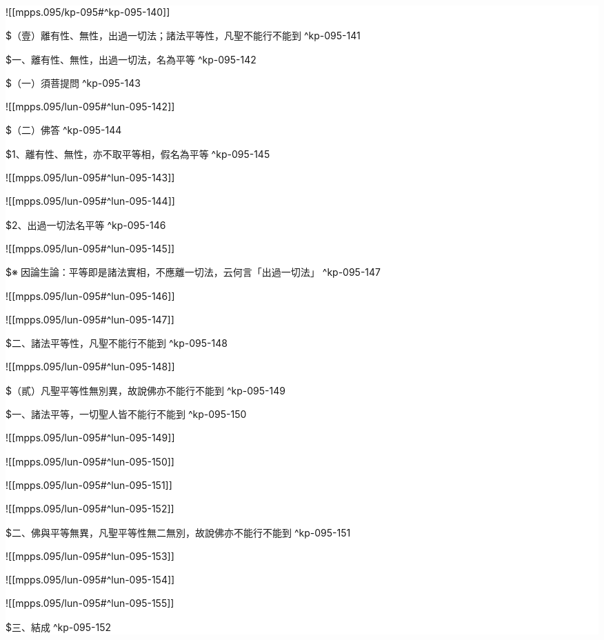 ![[mpps.095/kp-095#^kp-095-140]]

 $（壹）離有性、無性，出過一切法；諸法平等性，凡聖不能行不能到 ^kp-095-141

 $一、離有性、無性，出過一切法，名為平等 ^kp-095-142

 $（一）須菩提問 ^kp-095-143

![[mpps.095/lun-095#^lun-095-142]]

 $（二）佛答 ^kp-095-144

 $1、離有性、無性，亦不取平等相，假名為平等 ^kp-095-145

![[mpps.095/lun-095#^lun-095-143]]

![[mpps.095/lun-095#^lun-095-144]]

 $2、出過一切法名平等 ^kp-095-146

![[mpps.095/lun-095#^lun-095-145]]

 $※ 因論生論：平等即是諸法實相，不應離一切法，云何言「出過一切法」 ^kp-095-147

![[mpps.095/lun-095#^lun-095-146]]

![[mpps.095/lun-095#^lun-095-147]]

 $二、諸法平等性，凡聖不能行不能到 ^kp-095-148

![[mpps.095/lun-095#^lun-095-148]]

 $（貳）凡聖平等性無別異，故說佛亦不能行不能到 ^kp-095-149

 $一、諸法平等，一切聖人皆不能行不能到 ^kp-095-150

![[mpps.095/lun-095#^lun-095-149]]

![[mpps.095/lun-095#^lun-095-150]]

![[mpps.095/lun-095#^lun-095-151]]

![[mpps.095/lun-095#^lun-095-152]]

 $二、佛與平等無異，凡聖平等性無二無別，故說佛亦不能行不能到 ^kp-095-151

![[mpps.095/lun-095#^lun-095-153]]

![[mpps.095/lun-095#^lun-095-154]]

![[mpps.095/lun-095#^lun-095-155]]

 $三、結成 ^kp-095-152
